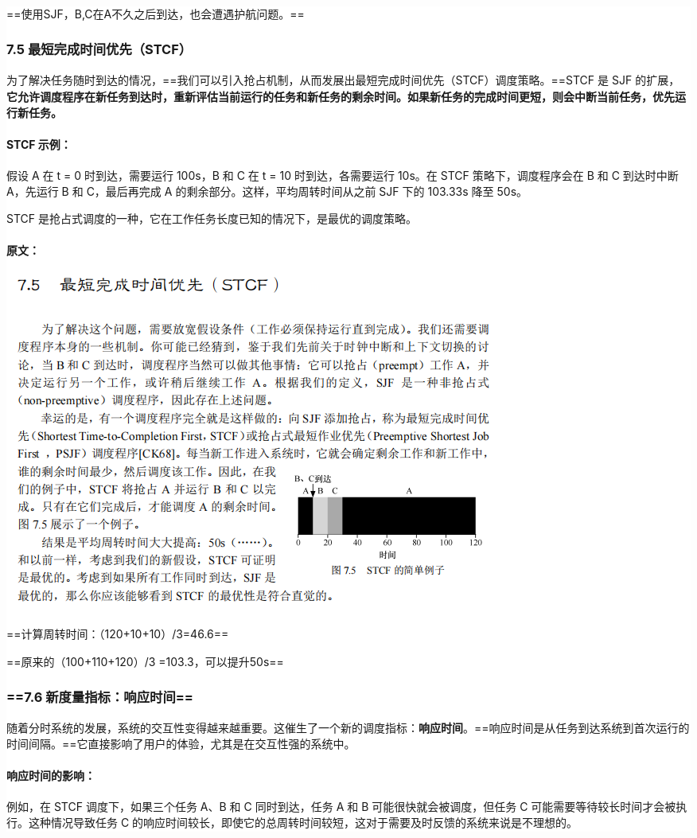 ==使用SJF，B,C在A不久之后到达，也会遭遇护航问题。==

### 7.5 最短完成时间优先（STCF）

为了解决任务随时到达的情况，==我们可以引入抢占机制，从而发展出最短完成时间优先（STCF）调度策略。==STCF 是 SJF 的扩展，**它允许调度程序在新任务到达时，重新评估当前运行的任务和新任务的剩余时间。如果新任务的完成时间更短，则会中断当前任务，优先运行新任务。**

#### STCF 示例：

假设 A 在 t = 0 时到达，需要运行 100s，B 和 C 在 t = 10 时到达，各需要运行 10s。在 STCF 策略下，调度程序会在 B 和 C 到达时中断 A，先运行 B 和 C，最后再完成 A 的剩余部分。这样，平均周转时间从之前 SJF 下的 103.33s 降至 50s。

STCF 是抢占式调度的一种，它在工作任务长度已知的情况下，是最优的调度策略。

#### 原文：



![image-20240821001351063](image/image-20240821001351063.png)

==计算周转时间：（120+10+10）/3=46.6==

==原来的（100+110+120）/3 =103.3，可以提升50s==



### ==7.6 新度量指标：响应时间==

随着分时系统的发展，系统的交互性变得越来越重要。这催生了一个新的调度指标：**响应时间**。==响应时间是从任务到达系统到首次运行的时间间隔。==它直接影响了用户的体验，尤其是在交互性强的系统中。

#### 响应时间的影响：

例如，在 STCF 调度下，如果三个任务 A、B 和 C 同时到达，任务 A 和 B 可能很快就会被调度，但任务 C 可能需要等待较长时间才会被执行。这种情况导致任务 C 的响应时间较长，即使它的总周转时间较短，这对于需要及时反馈的系统来说是不理想的。
